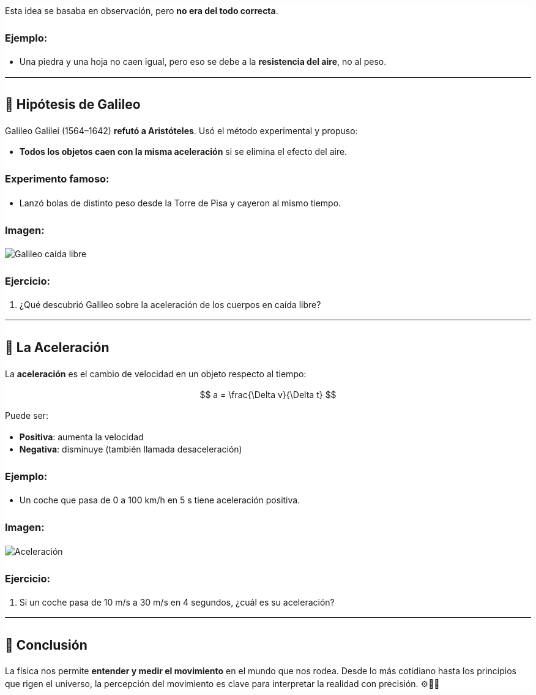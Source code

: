 Esta idea se basaba en observación, pero **no era del todo correcta**.

### Ejemplo:
- Una piedra y una hoja no caen igual, pero eso se debe a la **resistencia del aire**, no al peso.

---
## <span id="galileo">🔭 Hipótesis de Galileo</span>

Galileo Galilei (1564–1642) **refutó a Aristóteles**. Usó el método experimental y propuso:
- **Todos los objetos caen con la misma aceleración** si se elimina el efecto del aire.

### Experimento famoso:
- Lanzó bolas de distinto peso desde la Torre de Pisa y cayeron al mismo tiempo.

### Imagen:
![Galileo caída libre](./imagenes/fisica/04-caida_libre.png)

### Ejercicio:
1. ¿Qué descubrió Galileo sobre la aceleración de los cuerpos en caída libre?

---
## <span id="aceleracion">🔺 La Aceleración</span>

La **aceleración** es el cambio de velocidad en un objeto respecto al tiempo:

$$ a = \frac{\Delta v}{\Delta t} $$

Puede ser:
- **Positiva**: aumenta la velocidad
- **Negativa**: disminuye (también llamada desaceleración)

### Ejemplo:
- Un coche que pasa de 0 a 100 km/h en 5 s tiene aceleración positiva.

### Imagen:
![Aceleración](./imagenes/fisica/05-aceleracion.png)

### Ejercicio:
1. Si un coche pasa de 10 m/s a 30 m/s en 4 segundos, ¿cuál es su aceleración?

---
## 🧠 Conclusión
La física nos permite **entender y medir el movimiento** en el mundo que nos rodea. Desde lo más cotidiano hasta los principios que rigen el universo, la percepción del movimiento es clave para interpretar la realidad con precisión. ⚙️📏✨

